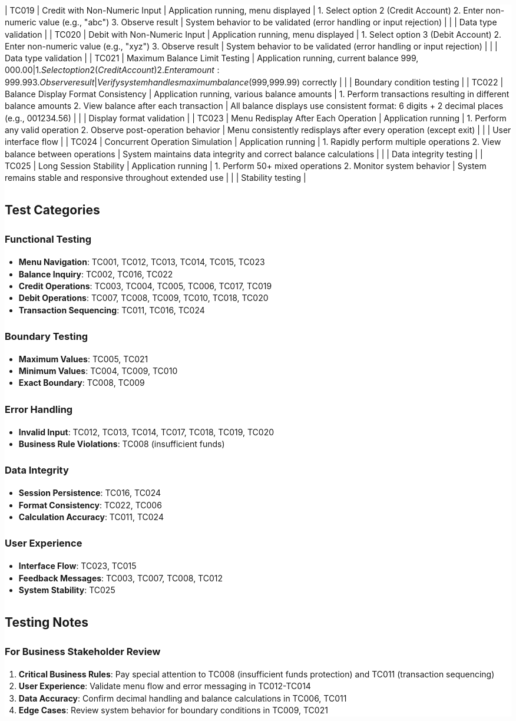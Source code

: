| TC019 | Credit with Non-Numeric Input | Application running, menu displayed | 1. Select option 2 (Credit Account) 2. Enter non-numeric value (e.g., "abc") 3. Observe result | System behavior to be validated (error handling or input rejection) | | | Data type validation |
| TC020 | Debit with Non-Numeric Input | Application running, menu displayed | 1. Select option 3 (Debit Account) 2. Enter non-numeric value (e.g., "xyz") 3. Observe result | System behavior to be validated (error handling or input rejection) | | | Data type validation |
| TC021 | Maximum Balance Limit Testing | Application running, current balance $999,000.00 | 1. Select option 2 (Credit Account) 2. Enter amount: 999.99 3. Observe result | Verify system handles maximum balance ($999,999.99) correctly | | | Boundary condition testing |
| TC022 | Balance Display Format Consistency | Application running, various balance amounts | 1. Perform transactions resulting in different balance amounts 2. View balance after each transaction | All balance displays use consistent format: 6 digits + 2 decimal places (e.g., 001234.56) | | | Display format validation |
| TC023 | Menu Redisplay After Each Operation | Application running | 1. Perform any valid operation 2. Observe post-operation behavior | Menu consistently redisplays after every operation (except exit) | | | User interface flow |
| TC024 | Concurrent Operation Simulation | Application running | 1. Rapidly perform multiple operations 2. View balance between operations | System maintains data integrity and correct balance calculations | | | Data integrity testing |
| TC025 | Long Session Stability | Application running | 1. Perform 50+ mixed operations 2. Monitor system behavior | System remains stable and responsive throughout extended use | | | Stability testing |

## Test Categories

### Functional Testing

- **Menu Navigation**: TC001, TC012, TC013, TC014, TC015, TC023
- **Balance Inquiry**: TC002, TC016, TC022
- **Credit Operations**: TC003, TC004, TC005, TC006, TC017, TC019
- **Debit Operations**: TC007, TC008, TC009, TC010, TC018, TC020
- **Transaction Sequencing**: TC011, TC016, TC024

### Boundary Testing

- **Maximum Values**: TC005, TC021
- **Minimum Values**: TC004, TC009, TC010
- **Exact Boundary**: TC008, TC009

### Error Handling

- **Invalid Input**: TC012, TC013, TC014, TC017, TC018, TC019, TC020
- **Business Rule Violations**: TC008 (insufficient funds)

### Data Integrity

- **Session Persistence**: TC016, TC024
- **Format Consistency**: TC022, TC006
- **Calculation Accuracy**: TC011, TC024

### User Experience

- **Interface Flow**: TC023, TC015
- **Feedback Messages**: TC003, TC007, TC008, TC012
- **System Stability**: TC025

## Testing Notes

### For Business Stakeholder Review

1. **Critical Business Rules**: Pay special attention to TC008 (insufficient funds protection) and TC011 (transaction sequencing)
2. **User Experience**: Validate menu flow and error messaging in TC012-TC014
3. **Data Accuracy**: Confirm decimal handling and balance calculations in TC006, TC011
4. **Edge Cases**: Review system behavior for boundary conditions in TC009, TC021
